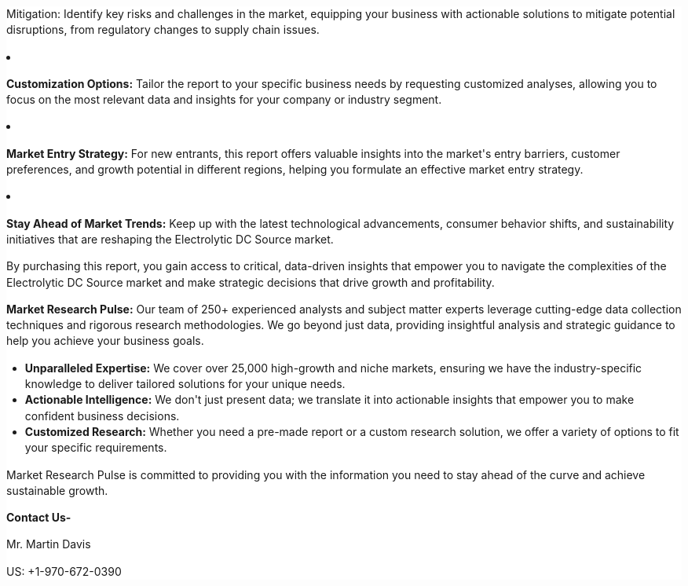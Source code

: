 Mitigation:</strong> Identify key risks and challenges in the market, equipping your business with actionable solutions to mitigate potential disruptions, from regulatory changes to supply chain issues.</p></li><li><p><strong>Customization Options:</strong> Tailor the report to your specific business needs by requesting customized analyses, allowing you to focus on the most relevant data and insights for your company or industry segment.</p></li><li><p><strong>Market Entry Strategy:</strong> For new entrants, this report offers valuable insights into the market's entry barriers, customer preferences, and growth potential in different regions, helping you formulate an effective market entry strategy.</p></li><li><p><strong>Stay Ahead of Market Trends:</strong> Keep up with the latest technological advancements, consumer behavior shifts, and sustainability initiatives that are reshaping the Electrolytic DC Source market.</p></li></ol><p>By purchasing this report, you gain access to critical, data-driven insights that empower you to navigate the complexities of the Electrolytic DC Source market and make strategic decisions that drive growth and profitability.</p><p><strong>Market Research Pulse:</strong>&nbsp;Our team of 250+ experienced analysts and subject matter experts leverage cutting-edge data collection techniques and rigorous research methodologies. We go beyond just data, providing insightful analysis and strategic guidance to help you achieve your business goals.</p><ul><li><strong>Unparalleled Expertise:</strong>&nbsp;We cover over 25,000 high-growth and niche markets, ensuring we have the industry-specific knowledge to deliver tailored solutions for your unique needs.</li><li><strong>Actionable Intelligence:</strong>&nbsp;We don't just present data; we translate it into actionable insights that empower you to make confident business decisions.</li><li><strong>Customized Research:</strong>&nbsp;Whether you need a pre-made report or a custom research solution, we offer a variety of options to fit your specific requirements.</li></ul><p>Market Research Pulse is committed to providing you with the information you need to stay ahead of the curve and achieve sustainable growth.</p><p><strong>Contact Us-</strong></p><p>Mr. Martin Davis</p><p>US: +1-970-672-0390</p>
